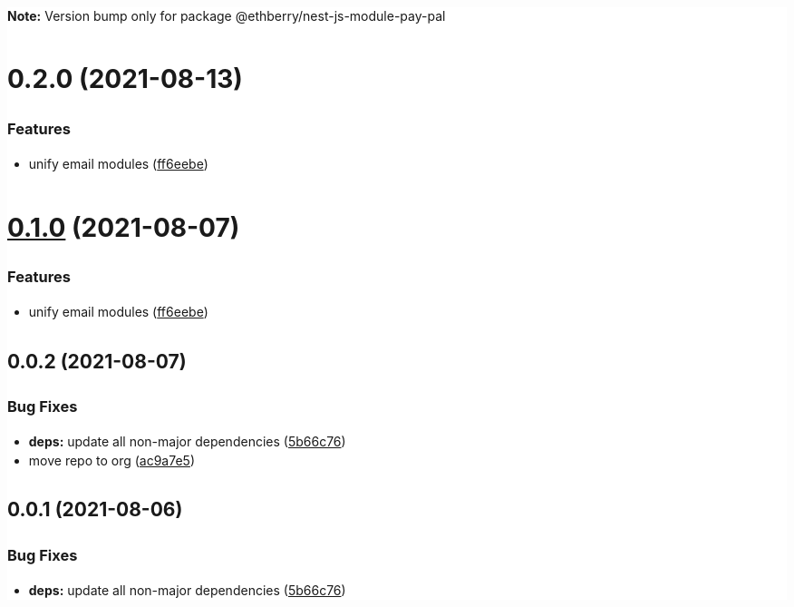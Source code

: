 **Note:** Version bump only for package @ethberry/nest-js-module-pay-pal

# 0.2.0 (2021-08-13)

### Features

- unify email modules ([ff6eebe](https://github.com/ethberry/nestjs-packages/commit/ff6eebec500a2ab07077ac216879ec5af7c362e3))

# [0.1.0](https://github.com/ethberry/nestjs-packages/compare/@ethberry/nest-js-module-pay-pal@0.0.2...@ethberry/nest-js-module-pay-pal@0.1.0) (2021-08-07)

### Features

- unify email modules ([ff6eebe](https://github.com/ethberry/nestjs-packages/commit/ff6eebec500a2ab07077ac216879ec5af7c362e3))

## 0.0.2 (2021-08-07)

### Bug Fixes

- **deps:** update all non-major dependencies ([5b66c76](https://github.com/ethberry/nestjs-packages/commit/5b66c76f423364d3a15c5cbfcbf9f70167542217))
- move repo to org ([ac9a7e5](https://github.com/ethberry/nestjs-packages/commit/ac9a7e51e47bf69ef30b19abbc67274405c13200))

## 0.0.1 (2021-08-06)

### Bug Fixes

- **deps:** update all non-major dependencies ([5b66c76](https://github.com/ethberry/nestjs-packages/commit/5b66c76f423364d3a15c5cbfcbf9f70167542217))

